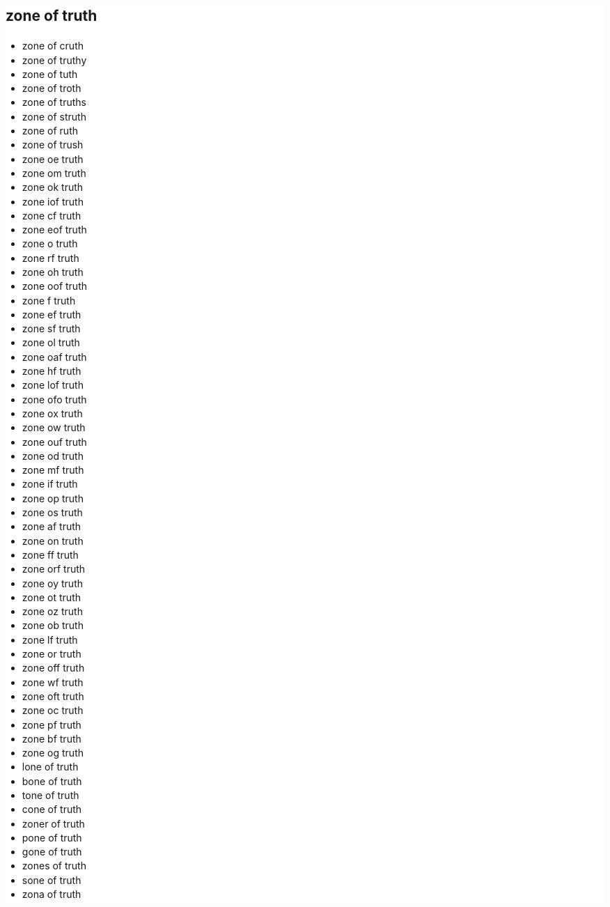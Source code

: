 ## zone of truth

- zone of cruth
- zone of truthy
- zone of tuth
- zone of troth
- zone of truths
- zone of struth
- zone of ruth
- zone of trush
- zone oe truth
- zone om truth
- zone ok truth
- zone iof truth
- zone cf truth
- zone eof truth
- zone o truth
- zone rf truth
- zone oh truth
- zone oof truth
- zone f truth
- zone ef truth
- zone sf truth
- zone ol truth
- zone oaf truth
- zone hf truth
- zone lof truth
- zone ofo truth
- zone ox truth
- zone ow truth
- zone ouf truth
- zone od truth
- zone mf truth
- zone if truth
- zone op truth
- zone os truth
- zone af truth
- zone on truth
- zone ff truth
- zone orf truth
- zone oy truth
- zone ot truth
- zone oz truth
- zone ob truth
- zone lf truth
- zone or truth
- zone off truth
- zone wf truth
- zone oft truth
- zone oc truth
- zone pf truth
- zone bf truth
- zone og truth
- lone of truth
- bone of truth
- tone of truth
- cone of truth
- zoner of truth
- pone of truth
- gone of truth
- zones of truth
- sone of truth
- zona of truth